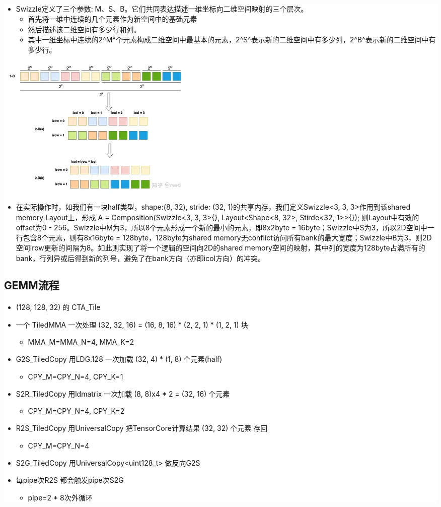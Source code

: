 
- Swizzle定义了三个参数: M、S、B。它们共同表达描述一维坐标向二维空间映射的三个层次。
  - 首先将一维中连续的几个元素作为新空间中的基础元素
  - 然后描述该二维空间有多少行和列。
  - 其中一维坐标中连续的2^M^个元素构成二维空间中最基本的元素，2^S^表示新的二维空间中有多少列，2^B^表示新的二维空间中有多少行。

<img src="../assets/Cute_Swizzle_example.webp" style="zoom:50%;" />

- 在实际操作时，如我们有一块half类型，shape:(8, 32), stride: (32, 1)的共享内存，我们定义Swizzle<3, 3, 3>作用到该shared memory Layout上，形成 A = Composition(Swizzle<3, 3, 3>{}, Layout<Shape<8, 32>, Stirde<32, 1>>{}); 则Layout中有效的offset为0 - 256。Swizzle中M为3，所以8个元素形成一个新的最小的元素，即8x2byte = 16byte；Swizzle中S为3，所以2D空间中一行包含8个元素，则有8x16byte = 128byte，128byte为shared memory无conflict访问所有bank的最大宽度；Swizzle中B为3，则2D空间irow更新的间隔为8。如此则实现了将一个逻辑的空间向2D的shared memory空间的映射，其中列的宽度为128byte占满所有的bank，行列异或后得到新的列号，避免了在bank方向（亦即icol方向）的冲突。



## GEMM流程
- (128, 128, 32) 的 CTA_Tile
- 一个 TiledMMA 一次处理 (32, 32, 16) = (16, 8, 16) \* (2, 2, 1) \* (1, 2, 1) 块
  - MMA_M=MMA_N=4, MMA_K=2
- G2S_TiledCopy 用LDG.128 一次加载 (32, 4) \* (1, 8) 个元素(half)
  - CPY_M=CPY_N=4, CPY_K=1
- S2R_TiledCopy 用ldmatrix 一次加载 (8, 8)x4 \* 2 = (32, 16) 个元素
  - CPY_M=CPY_N=4, CPY_K=2

- R2S_TiledCopy 用UniversalCopy<int> 把TensorCore计算结果  (32, 32) 个元素 存回
  - CPY_M=CPY_N=4
- S2G_TiledCopy 用UniversalCopy<uint128_t> 做反向G2S
- 每pipe次R2S 都会触发pipe次S2G
  - pipe=2 * 8次外循环
